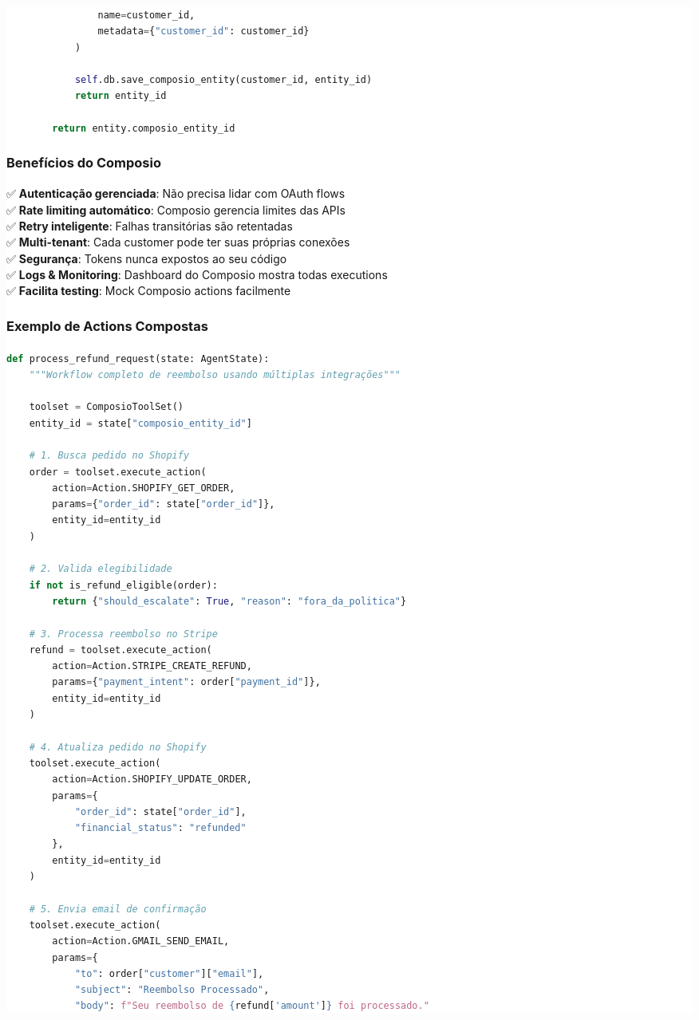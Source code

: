 ```python
                name=customer_id,
                metadata={"customer_id": customer_id}
            )
            
            self.db.save_composio_entity(customer_id, entity_id)
            return entity_id
        
        return entity.composio_entity_id
```

### Benefícios do Composio

✅ **Autenticação gerenciada**: Não precisa lidar com OAuth flows  
✅ **Rate limiting automático**: Composio gerencia limites das APIs  
✅ **Retry inteligente**: Falhas transitórias são retentadas  
✅ **Multi-tenant**: Cada customer pode ter suas próprias conexões  
✅ **Segurança**: Tokens nunca expostos ao seu código  
✅ **Logs & Monitoring**: Dashboard do Composio mostra todas executions  
✅ **Facilita testing**: Mock Composio actions facilmente

### Exemplo de Actions Compostas

```python
def process_refund_request(state: AgentState):
    """Workflow completo de reembolso usando múltiplas integrações"""
    
    toolset = ComposioToolSet()
    entity_id = state["composio_entity_id"]
    
    # 1. Busca pedido no Shopify
    order = toolset.execute_action(
        action=Action.SHOPIFY_GET_ORDER,
        params={"order_id": state["order_id"]},
        entity_id=entity_id
    )
    
    # 2. Valida elegibilidade
    if not is_refund_eligible(order):
        return {"should_escalate": True, "reason": "fora_da_politica"}
    
    # 3. Processa reembolso no Stripe
    refund = toolset.execute_action(
        action=Action.STRIPE_CREATE_REFUND,
        params={"payment_intent": order["payment_id"]},
        entity_id=entity_id
    )
    
    # 4. Atualiza pedido no Shopify
    toolset.execute_action(
        action=Action.SHOPIFY_UPDATE_ORDER,
        params={
            "order_id": state["order_id"],
            "financial_status": "refunded"
        },
        entity_id=entity_id
    )
    
    # 5. Envia email de confirmação
    toolset.execute_action(
        action=Action.GMAIL_SEND_EMAIL,
        params={
            "to": order["customer"]["email"],
            "subject": "Reembolso Processado",
            "body": f"Seu reembolso de {refund['amount']} foi processado."
```